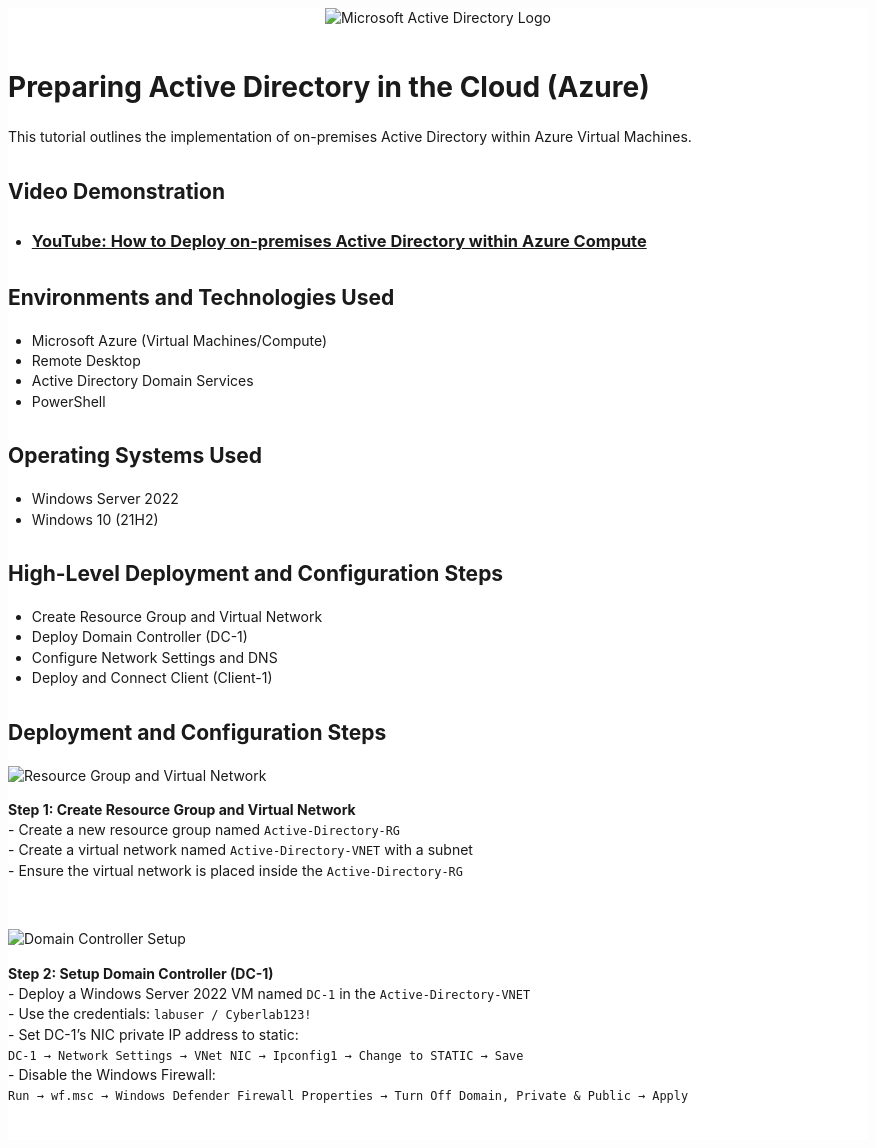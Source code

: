 <p align="center">
<img src="https://i.imgur.com/pU5A58S.png" alt="Microsoft Active Directory Logo"/>
</p>

<h1>Preparing Active Directory in the Cloud (Azure)</h1>
This tutorial outlines the implementation of on-premises Active Directory within Azure Virtual Machines.<br />

<h2>Video Demonstration</h2>

- ### [YouTube: How to Deploy on-premises Active Directory within Azure Compute](https://www.youtube.com)

<h2>Environments and Technologies Used</h2>

- Microsoft Azure (Virtual Machines/Compute)
- Remote Desktop
- Active Directory Domain Services
- PowerShell

<h2>Operating Systems Used </h2>

- Windows Server 2022
- Windows 10 (21H2)

<h2>High-Level Deployment and Configuration Steps</h2>

- Create Resource Group and Virtual Network
- Deploy Domain Controller (DC-1)
- Configure Network Settings and DNS
- Deploy and Connect Client (Client-1)

<h2>Deployment and Configuration Steps</h2>

<p>
<img src="https://i.imgur.com/DJmEXEB.png" height="80%" width="80%" alt="Resource Group and Virtual Network"/>
</p>
<p>
<strong>Step 1: Create Resource Group and Virtual Network</strong><br />
- Create a new resource group named <code>Active-Directory-RG</code><br />
- Create a virtual network named <code>Active-Directory-VNET</code> with a subnet<br />
- Ensure the virtual network is placed inside the <code>Active-Directory-RG</code>
</p>
<br />

<p>
<img src="https://i.imgur.com/DJmEXEB.png" height="80%" width="80%" alt="Domain Controller Setup"/>
</p>
<p>
<strong>Step 2: Setup Domain Controller (DC-1)</strong><br />
- Deploy a Windows Server 2022 VM named <code>DC-1</code> in the <code>Active-Directory-VNET</code><br />
- Use the credentials: <code>labuser / Cyberlab123!</code><br />
- Set DC-1’s NIC private IP address to static:<br />
  <code>DC-1 → Network Settings → VNet NIC → Ipconfig1 → Change to STATIC → Save</code><br />
- Disable the Windows Firewall:<br />
  <code>Run → wf.msc → Windows Defender Firewall Properties → Turn Off Domain, Private & Public → Apply</code>
</p>
<br />
